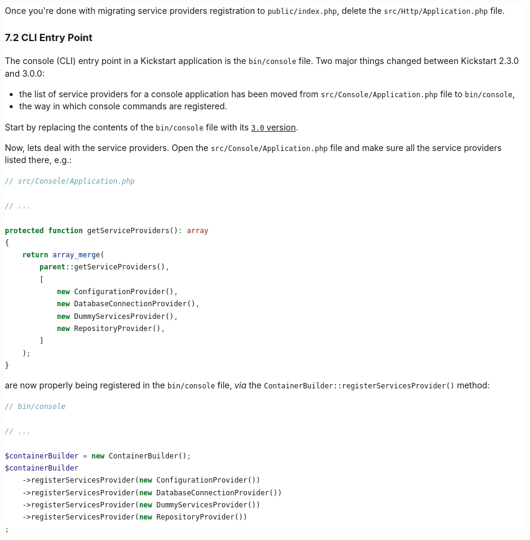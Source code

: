
Once you're done with migrating service providers registration to `public/index.php`, delete the
`src/Http/Application.php` file.

### 7.2 CLI Entry Point

The console (CLI) entry point in a Kickstart application is the `bin/console` file. Two major things changed between
Kickstart 2.3.0 and 3.0.0:

* the list of service providers for a console application has been moved from `src/Console/Application.php` file to
  `bin/console`,
* the way in which console commands are registered.

Start by replacing the contents of the `bin/console` file with its
[`3.0` version](https://github.com/Noctis/kickstart-app/blob/3.0.0/bin/console).

Now, lets deal with the service providers. Open the `src/Console/Application.php` file and make sure all the service
providers listed there, e.g.:

```php
// src/Console/Application.php

// ...

protected function getServiceProviders(): array
{
    return array_merge(
        parent::getServiceProviders(),
        [
            new ConfigurationProvider(),
            new DatabaseConnectionProvider(),
            new DummyServicesProvider(),
            new RepositoryProvider(),
        ]
    );
}
```

are now properly being registered in the `bin/console` file, _via_ the `ContainerBuilder::registerServicesProvider()`
method:

```php
// bin/console

// ...

$containerBuilder = new ContainerBuilder();
$containerBuilder
    ->registerServicesProvider(new ConfigurationProvider())
    ->registerServicesProvider(new DatabaseConnectionProvider())
    ->registerServicesProvider(new DummyServicesProvider())
    ->registerServicesProvider(new RepositoryProvider())
;
```
